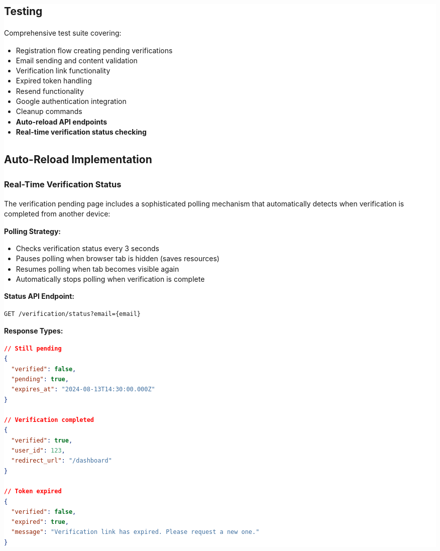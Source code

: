 ## Testing

Comprehensive test suite covering:
- Registration flow creating pending verifications
- Email sending and content validation
- Verification link functionality
- Expired token handling
- Resend functionality
- Google authentication integration
- Cleanup commands
- **Auto-reload API endpoints**
- **Real-time verification status checking**

## Auto-Reload Implementation

### Real-Time Verification Status
The verification pending page includes a sophisticated polling mechanism that automatically detects when verification is completed from another device:

**Polling Strategy:**
- Checks verification status every 3 seconds
- Pauses polling when browser tab is hidden (saves resources)
- Resumes polling when tab becomes visible again
- Automatically stops polling when verification is complete

**Status API Endpoint:**
```
GET /verification/status?email={email}
```

**Response Types:**
```json
// Still pending
{
  "verified": false,
  "pending": true,
  "expires_at": "2024-08-13T14:30:00.000Z"
}

// Verification completed
{
  "verified": true,
  "user_id": 123,
  "redirect_url": "/dashboard"
}

// Token expired
{
  "verified": false,
  "expired": true,
  "message": "Verification link has expired. Please request a new one."
}
```
